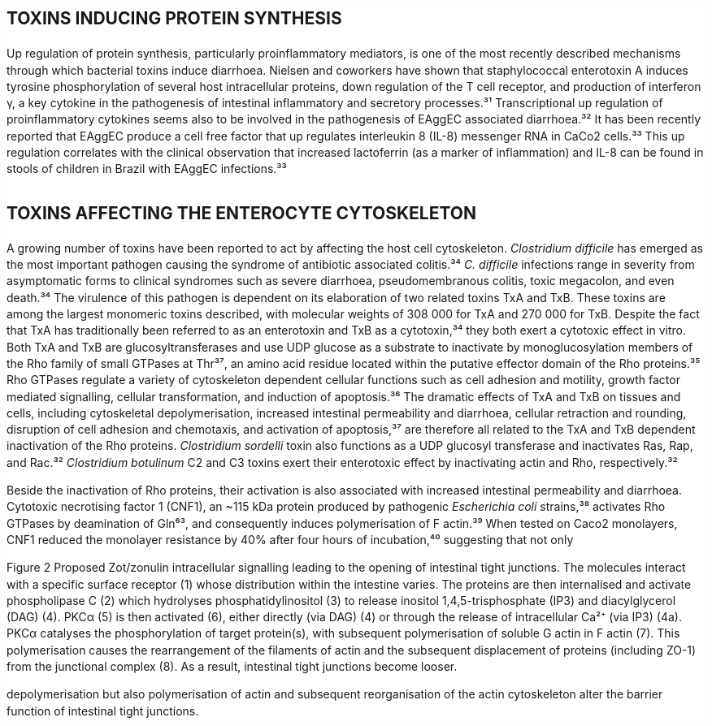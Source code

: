 ## TOXINS INDUCING PROTEIN SYNTHESIS

Up regulation of protein synthesis, particularly proinflammatory mediators, is one of the most recently described mechanisms through which bacterial toxins induce diarrhoea. Nielsen and coworkers have shown that staphylococcal enterotoxin A induces tyrosine phosphorylation of several host intracellular proteins, down regulation of the T cell receptor, and production of interferon γ, a key cytokine in the pathogenesis of intestinal inflammatory and secretory processes.³¹ Transcriptional up regulation of proinflammatory cytokines seems also to be involved in the pathogenesis of EAggEC associated diarrhoea.³² It has been recently reported that EAggEC produce a cell free factor that up regulates interleukin 8 (IL-8) messenger RNA in CaCo2 cells.³³ This up regulation correlates with the clinical observation that increased lactoferrin (as a marker of inflammation) and IL-8 can be found in stools of children in Brazil with EAggEC infections.³³

## TOXINS AFFECTING THE ENTEROCYTE CYTOSKELETON

A growing number of toxins have been reported to act by affecting the host cell cytoskeleton. *Clostridium difficile* has emerged as the most important pathogen causing the syndrome of antibiotic associated colitis.³⁴ *C. difficile* infections range in severity from asymptomatic forms to clinical syndromes such as severe diarrhoea, pseudomembranous colitis, toxic megacolon, and even death.³⁴ The virulence of this pathogen is dependent on its elaboration of two related toxins TxA and TxB. These toxins are among the largest monomeric toxins described, with molecular weights of 308 000 for TxA and 270 000 for TxB. Despite the fact that TxA has traditionally been referred to as an enterotoxin and TxB as a cytotoxin,³⁴ they both exert a cytotoxic effect in vitro. Both TxA and TxB are glucosyltransferases and use UDP glucose as a substrate to inactivate by monoglucosylation members of the Rho family of small GTPases at Thr³⁷, an amino acid residue located within the putative effector domain of the Rho proteins.³⁵ Rho GTPases regulate a variety of cytoskeleton dependent cellular functions such as cell adhesion and motility, growth factor mediated signalling, cellular transformation, and induction of apoptosis.³⁶ The dramatic effects of TxA and TxB on tissues and cells, including cytoskeletal depolymerisation, increased intestinal permeability and diarrhoea, cellular retraction and rounding, disruption of cell adhesion and chemotaxis, and activation of apoptosis,³⁷ are therefore all related to the TxA and TxB dependent inactivation of the Rho proteins. *Clostridium sordelli* toxin also functions as a UDP glucosyl transferase and inactivates Ras, Rap, and Rac.³² *Clostridium botulinum* C2 and C3 toxins exert their enterotoxic effect by inactivating actin and Rho, respectively.³²

Beside the inactivation of Rho proteins, their activation is also associated with increased intestinal permeability and diarrhoea. Cytotoxic necrotising factor 1 (CNF1), an ~115 kDa protein produced by pathogenic *Escherichia coli* strains,³⁸ activates Rho GTPases by deamination of Gln⁶³, and consequently induces polymerisation of F actin.³⁹ When tested on Caco2 monolayers, CNF1 reduced the monolayer resistance by 40% after four hours of incubation,⁴⁰ suggesting that not only

Figure 2 Proposed Zot/zonulin intracellular signalling leading to the opening of intestinal tight junctions. The molecules interact with a specific surface receptor (1) whose distribution within the intestine varies. The proteins are then internalised and activate phospholipase C (2) which hydrolyses phosphatidylinositol (3) to release inositol 1,4,5-trisphosphate (IP3) and diacylglycerol (DAG) (4). PKCα (5) is then activated (6), either directly (via DAG) (4) or through the release of intracellular Ca²⁺ (via IP3) (4a). PKCα catalyses the phosphorylation of target protein(s), with subsequent polymerisation of soluble G actin in F actin (7). This polymerisation causes the rearrangement of the filaments of actin and the subsequent displacement of proteins (including ZO-1) from the junctional complex (8). As a result, intestinal tight junctions become looser.

depolymerisation but also polymerisation of actin and subsequent reorganisation of the actin cytoskeleton alter the barrier function of intestinal tight junctions.
